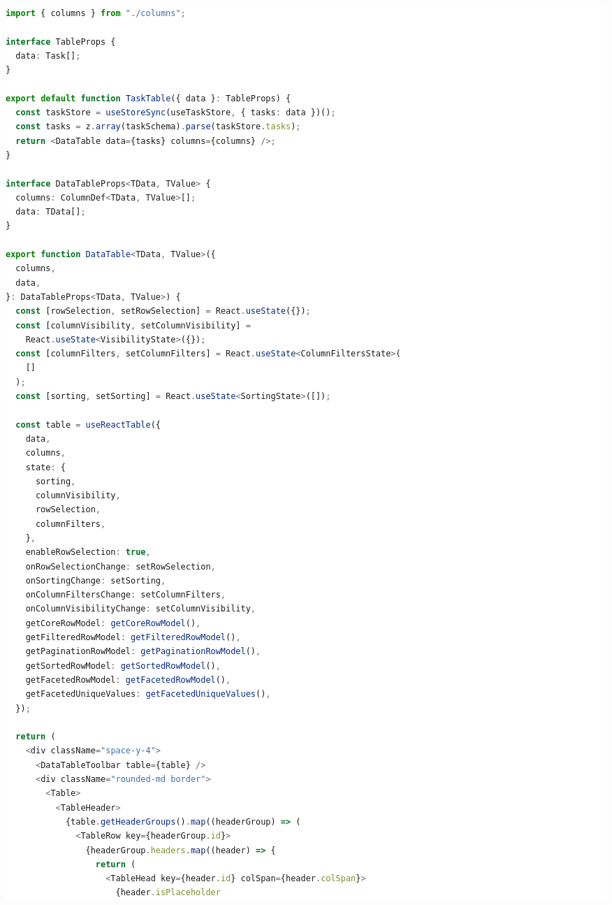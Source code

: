 ```typescript
import { columns } from "./columns";

interface TableProps {
  data: Task[];
}

export default function TaskTable({ data }: TableProps) {
  const taskStore = useStoreSync(useTaskStore, { tasks: data })();
  const tasks = z.array(taskSchema).parse(taskStore.tasks);
  return <DataTable data={tasks} columns={columns} />;
}

interface DataTableProps<TData, TValue> {
  columns: ColumnDef<TData, TValue>[];
  data: TData[];
}

export function DataTable<TData, TValue>({
  columns,
  data,
}: DataTableProps<TData, TValue>) {
  const [rowSelection, setRowSelection] = React.useState({});
  const [columnVisibility, setColumnVisibility] =
    React.useState<VisibilityState>({});
  const [columnFilters, setColumnFilters] = React.useState<ColumnFiltersState>(
    []
  );
  const [sorting, setSorting] = React.useState<SortingState>([]);

  const table = useReactTable({
    data,
    columns,
    state: {
      sorting,
      columnVisibility,
      rowSelection,
      columnFilters,
    },
    enableRowSelection: true,
    onRowSelectionChange: setRowSelection,
    onSortingChange: setSorting,
    onColumnFiltersChange: setColumnFilters,
    onColumnVisibilityChange: setColumnVisibility,
    getCoreRowModel: getCoreRowModel(),
    getFilteredRowModel: getFilteredRowModel(),
    getPaginationRowModel: getPaginationRowModel(),
    getSortedRowModel: getSortedRowModel(),
    getFacetedRowModel: getFacetedRowModel(),
    getFacetedUniqueValues: getFacetedUniqueValues(),
  });

  return (
    <div className="space-y-4">
      <DataTableToolbar table={table} />
      <div className="rounded-md border">
        <Table>
          <TableHeader>
            {table.getHeaderGroups().map((headerGroup) => (
              <TableRow key={headerGroup.id}>
                {headerGroup.headers.map((header) => {
                  return (
                    <TableHead key={header.id} colSpan={header.colSpan}>
                      {header.isPlaceholder
```